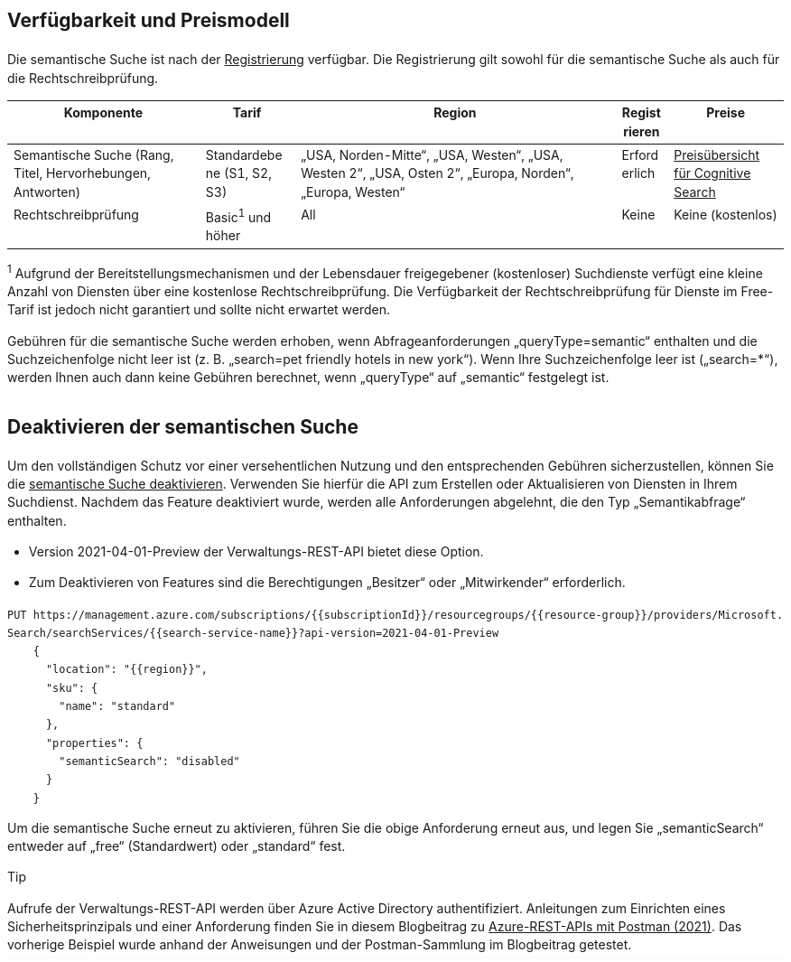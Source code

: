 ## <a name="availability-and-pricing"></a>Verfügbarkeit und Preismodell

Die semantische Suche ist nach der [Registrierung](https://aka.ms/SemanticSearchPreviewSignup) verfügbar. Die Registrierung gilt sowohl für die semantische Suche als auch für die Rechtschreibprüfung.

| Komponente | Tarif | Region | Registrieren | Preise |
|---------|------|--------|---------------------|-------------------|
| Semantische Suche (Rang, Titel, Hervorhebungen, Antworten) | Standardebene (S1, S2, S3) | „USA, Norden-Mitte“, „USA, Westen“, „USA, Westen 2“, „USA, Osten 2“, „Europa, Norden“, „Europa, Westen“ | Erforderlich | [Preisübersicht für Cognitive Search](https://azure.microsoft.com/pricing/details/search/)  |
| Rechtschreibprüfung | Basic<sup>1</sup> und höher  | All | Keine | Keine (kostenlos) |

<sup>1</sup> Aufgrund der Bereitstellungsmechanismen und der Lebensdauer freigegebener (kostenloser) Suchdienste verfügt eine kleine Anzahl von Diensten über eine kostenlose Rechtschreibprüfung. Die Verfügbarkeit der Rechtschreibprüfung für Dienste im Free-Tarif ist jedoch nicht garantiert und sollte nicht erwartet werden.

Gebühren für die semantische Suche werden erhoben, wenn Abfrageanforderungen „queryType=semantic“ enthalten und die Suchzeichenfolge nicht leer ist (z. B. „search=pet friendly hotels in new york“). Wenn Ihre Suchzeichenfolge leer ist („search=*“), werden Ihnen auch dann keine Gebühren berechnet, wenn „queryType“ auf „semantic“ festgelegt ist.

## <a name="disable-semantic-search"></a>Deaktivieren der semantischen Suche

Um den vollständigen Schutz vor einer versehentlichen Nutzung und den entsprechenden Gebühren sicherzustellen, können Sie die [semantische Suche deaktivieren](/rest/api/searchmanagement/2021-04-01-preview/services/create-or-update#searchsemanticsearch). Verwenden Sie hierfür die API zum Erstellen oder Aktualisieren von Diensten in Ihrem Suchdienst. Nachdem das Feature deaktiviert wurde, werden alle Anforderungen abgelehnt, die den Typ „Semantikabfrage“ enthalten.

* Version 2021-04-01-Preview der Verwaltungs-REST-API bietet diese Option.

* Zum Deaktivieren von Features sind die Berechtigungen „Besitzer“ oder „Mitwirkender“ erforderlich.

```http
PUT https://management.azure.com/subscriptions/{{subscriptionId}}/resourcegroups/{{resource-group}}/providers/Microsoft.Search/searchServices/{{search-service-name}}?api-version=2021-04-01-Preview
    {
      "location": "{{region}}",
      "sku": {
        "name": "standard"
      },
      "properties": {
        "semanticSearch": "disabled"
      }
    }
```

Um die semantische Suche erneut zu aktivieren, führen Sie die obige Anforderung erneut aus, und legen Sie „semanticSearch“ entweder auf „free“ (Standardwert) oder „standard“ fest.

> [!TIP]
> Aufrufe der Verwaltungs-REST-API werden über Azure Active Directory authentifiziert. Anleitungen zum Einrichten eines Sicherheitsprinzipals und einer Anforderung finden Sie in diesem Blogbeitrag zu [Azure-REST-APIs mit Postman (2021)](https://blog.jongallant.com/2021/02/azure-rest-apis-postman-2021/). Das vorherige Beispiel wurde anhand der Anweisungen und der Postman-Sammlung im Blogbeitrag getestet.
